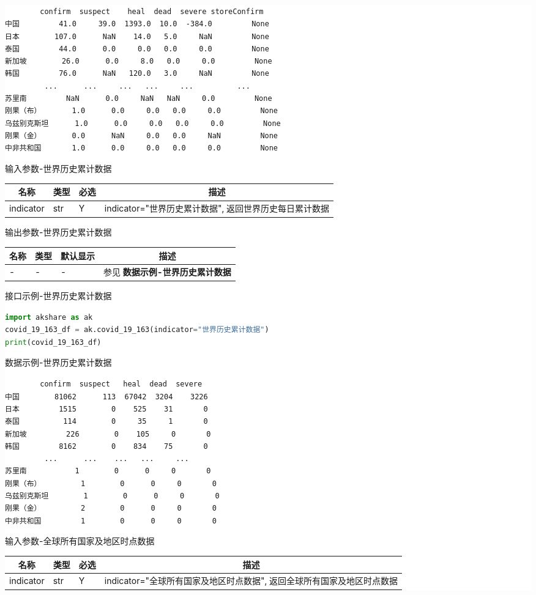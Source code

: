```
        confirm  suspect    heal  dead  severe storeConfirm
中国         41.0     39.0  1393.0  10.0  -384.0         None
日本        107.0      NaN    14.0   5.0     NaN         None
泰国         44.0      0.0     0.0   0.0     0.0         None
新加坡        26.0      0.0     8.0   0.0     0.0         None
韩国         76.0      NaN   120.0   3.0     NaN         None
         ...      ...     ...   ...     ...          ...
苏里南         NaN      0.0     NaN   NaN     0.0         None
刚果（布）       1.0      0.0     0.0   0.0     0.0         None
乌兹别克斯坦      1.0      0.0     0.0   0.0     0.0         None
刚果（金）       0.0      NaN     0.0   0.0     NaN         None
中非共和国       1.0      0.0     0.0   0.0     0.0         None
```

输入参数-世界历史累计数据

| 名称   | 类型 | 必选 | 描述                                                                              |
| -------- | ---- | ---- | --- |
| indicator | str | Y | indicator="世界历史累计数据", 返回世界历史每日累计数据 |

输出参数-世界历史累计数据

| 名称          | 类型 | 默认显示 | 描述           |
| --------------- | ----- | -------- | ---------------- |
| -      | -   | -        | 参见 **数据示例-世界历史累计数据**  |

接口示例-世界历史累计数据

```python
import akshare as ak
covid_19_163_df = ak.covid_19_163(indicator="世界历史累计数据")
print(covid_19_163_df)
```

数据示例-世界历史累计数据

```
        confirm  suspect   heal  dead  severe
中国        81062      113  67042  3204    3226
日本         1515        0    525    31       0
泰国          114        0     35     1       0
新加坡         226        0    105     0       0
韩国         8162        0    834    75       0
         ...      ...    ...   ...     ...
苏里南           1        0      0     0       0
刚果（布）         1        0      0     0       0
乌兹别克斯坦        1        0      0     0       0
刚果（金）         2        0      0     0       0
中非共和国         1        0      0     0       0
```

输入参数-全球所有国家及地区时点数据

| 名称   | 类型 | 必选 | 描述                                                                              |
| -------- | ---- | ---- | --- |
| indicator | str | Y | indicator="全球所有国家及地区时点数据", 返回全球所有国家及地区时点数据 |
